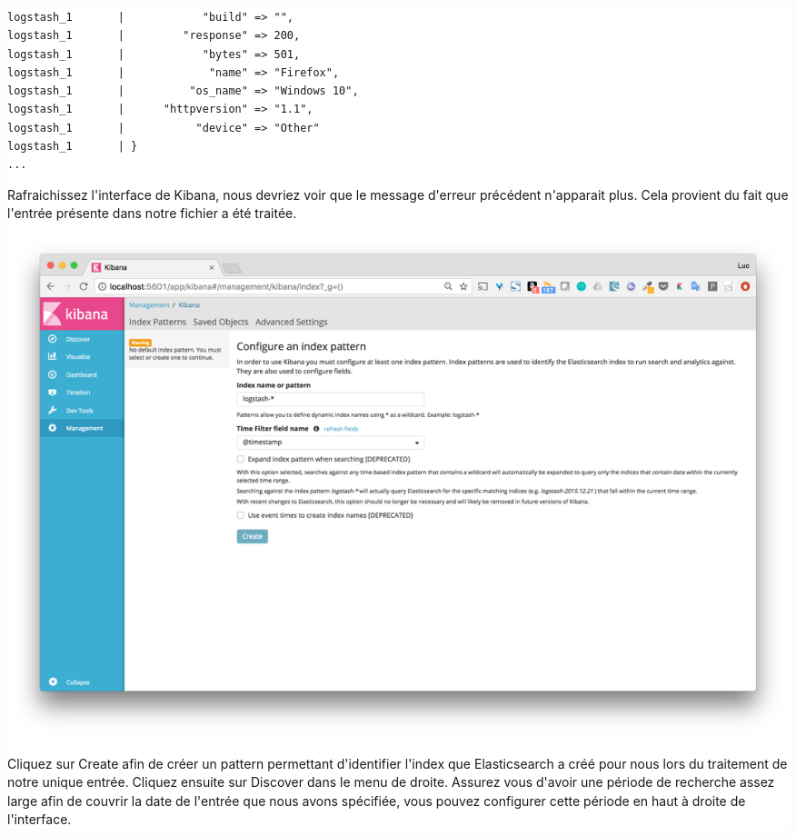```
logstash_1       |            "build" => "",
logstash_1       |         "response" => 200,
logstash_1       |            "bytes" => 501,
logstash_1       |             "name" => "Firefox",
logstash_1       |          "os_name" => "Windows 10",
logstash_1       |      "httpversion" => "1.1",
logstash_1       |           "device" => "Other"
logstash_1       | }
...
```

Rafraichissez l'interface de Kibana, nous devriez voir que le message d'erreur précédent n'apparait plus. Cela provient du fait que l'entrée présente dans notre fichier a été traitée.

![ELK](./images/elk2.png)

Cliquez sur Create afin de créer un pattern permettant d'identifier l'index que Elasticsearch a créé pour nous lors du traitement de notre unique entrée. Cliquez ensuite sur Discover dans le menu de droite. Assurez vous d'avoir une période de recherche assez large afin de couvrir la date de l'entrée que nous avons spécifiée, vous pouvez configurer cette période en haut à droite de l'interface.
